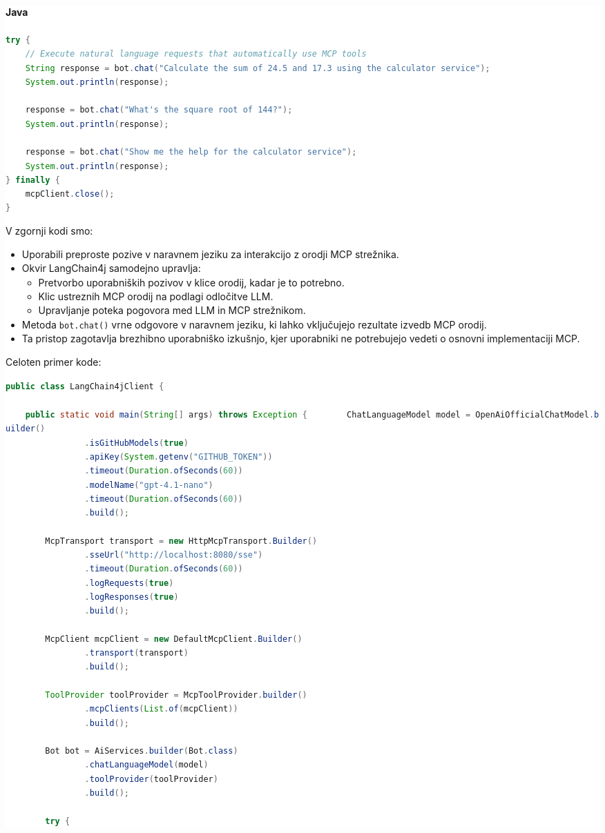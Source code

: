 #### Java

```java
try {
    // Execute natural language requests that automatically use MCP tools
    String response = bot.chat("Calculate the sum of 24.5 and 17.3 using the calculator service");
    System.out.println(response);

    response = bot.chat("What's the square root of 144?");
    System.out.println(response);

    response = bot.chat("Show me the help for the calculator service");
    System.out.println(response);
} finally {
    mcpClient.close();
}
```

V zgornji kodi smo:

- Uporabili preproste pozive v naravnem jeziku za interakcijo z orodji MCP strežnika.
- Okvir LangChain4j samodejno upravlja:
  - Pretvorbo uporabniških pozivov v klice orodij, kadar je to potrebno.
  - Klic ustreznih MCP orodij na podlagi odločitve LLM.
  - Upravljanje poteka pogovora med LLM in MCP strežnikom.
- Metoda `bot.chat()` vrne odgovore v naravnem jeziku, ki lahko vključujejo rezultate izvedb MCP orodij.
- Ta pristop zagotavlja brezhibno uporabniško izkušnjo, kjer uporabniki ne potrebujejo vedeti o osnovni implementaciji MCP.

Celoten primer kode:

```java
public class LangChain4jClient {
    
    public static void main(String[] args) throws Exception {        ChatLanguageModel model = OpenAiOfficialChatModel.builder()
                .isGitHubModels(true)
                .apiKey(System.getenv("GITHUB_TOKEN"))
                .timeout(Duration.ofSeconds(60))
                .modelName("gpt-4.1-nano")
                .timeout(Duration.ofSeconds(60))
                .build();

        McpTransport transport = new HttpMcpTransport.Builder()
                .sseUrl("http://localhost:8080/sse")
                .timeout(Duration.ofSeconds(60))
                .logRequests(true)
                .logResponses(true)
                .build();

        McpClient mcpClient = new DefaultMcpClient.Builder()
                .transport(transport)
                .build();

        ToolProvider toolProvider = McpToolProvider.builder()
                .mcpClients(List.of(mcpClient))
                .build();

        Bot bot = AiServices.builder(Bot.class)
                .chatLanguageModel(model)
                .toolProvider(toolProvider)
                .build();

        try {
```